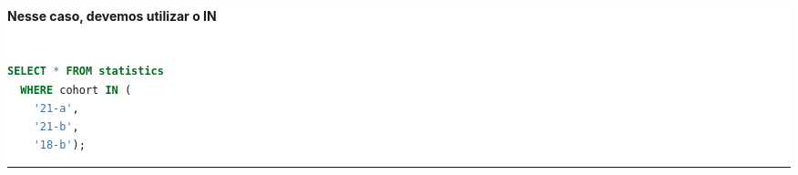 
#### Nesse caso, devemos utilizar o IN

```sql

SELECT * FROM statistics
  WHERE cohort IN (
    '21-a', 
    '21-b', 
    '18-b');

```

---
